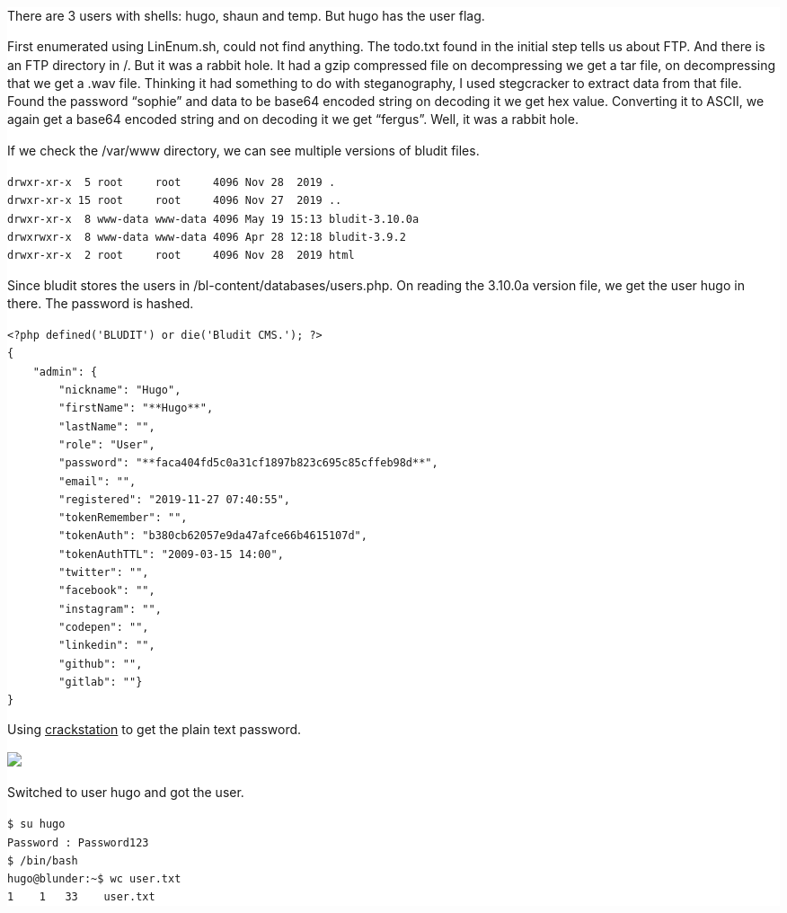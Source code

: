 There are 3 users with shells: hugo, shaun and temp. But hugo has the user flag.

First enumerated using LinEnum.sh, could not find anything. The todo.txt found in the initial step tells us about FTP. And there is an FTP directory in /. But it was a rabbit hole. It had a gzip compressed file on decompressing we get a tar file, on decompressing that we get a .wav file. Thinking it had something to do with steganography, I used stegcracker to extract data from that file. Found the password “sophie” and data to be base64 encoded string on decoding it we get hex value. Converting it to ASCII, we again get a base64 encoded string and on decoding it we get “fergus”. Well, it was a rabbit hole.

If we check the /var/www directory, we can see multiple versions of bludit files.

    drwxr-xr-x  5 root     root     4096 Nov 28  2019 .
    drwxr-xr-x 15 root     root     4096 Nov 27  2019 ..
    drwxr-xr-x  8 www-data www-data 4096 May 19 15:13 bludit-3.10.0a
    drwxrwxr-x  8 www-data www-data 4096 Apr 28 12:18 bludit-3.9.2
    drwxr-xr-x  2 root     root     4096 Nov 28  2019 html

Since bludit stores the users in /bl-content/databases/users.php. On reading the 3.10.0a version file, we get the user hugo in there. The password is hashed.

    <?php defined('BLUDIT') or die('Bludit CMS.'); ?>
    {
        "admin": {
            "nickname": "Hugo",
            "firstName": "**Hugo**",
            "lastName": "",
            "role": "User",
            "password": "**faca404fd5c0a31cf1897b823c695c85cffeb98d**",
            "email": "",
            "registered": "2019-11-27 07:40:55",
            "tokenRemember": "",
            "tokenAuth": "b380cb62057e9da47afce66b4615107d",
            "tokenAuthTTL": "2009-03-15 14:00",
            "twitter": "",
            "facebook": "",
            "instagram": "",
            "codepen": "",
            "linkedin": "",
            "github": "",
            "gitlab": ""}
    }

Using [crackstation](https://crackstation.net/) to get the plain text password.

![](https://cdn-images-1.medium.com/max/2000/1*51zKGq3fjKaanX0ExQEpdA.png)

Switched to user hugo and got the user.

    $ su hugo
    Password : Password123
    $ /bin/bash
    hugo@blunder:~$ wc user.txt
    1    1   33    user.txt
